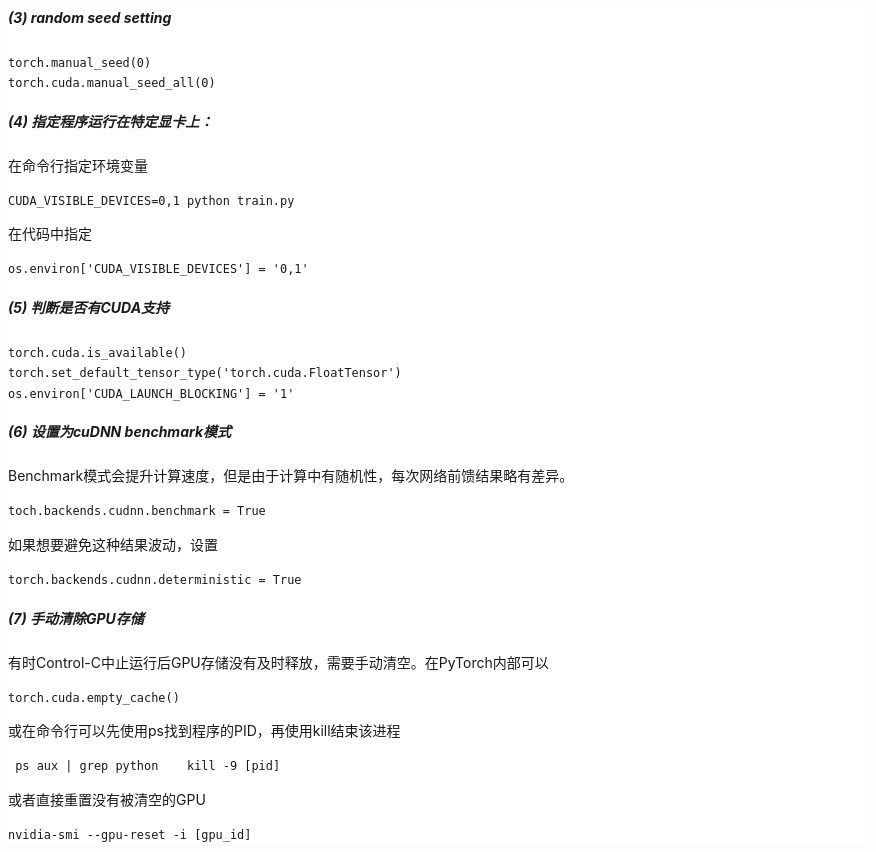 ##### (3) random seed setting 

~~~
torch.manual_seed(0)
torch.cuda.manual_seed_all(0)
~~~

##### (4) 指定程序运行在特定显卡上：

在命令行指定环境变量

```
CUDA_VISIBLE_DEVICES=0,1 python train.py
```

在代码中指定

~~~
os.environ['CUDA_VISIBLE_DEVICES'] = '0,1'
~~~

##### (5) 判断是否有CUDA支持

```
torch.cuda.is_available()
torch.set_default_tensor_type('torch.cuda.FloatTensor')   
os.environ['CUDA_LAUNCH_BLOCKING'] = '1'
```

##### (6) 设置为cuDNN benchmark模式

Benchmark模式会提升计算速度，但是由于计算中有随机性，每次网络前馈结果略有差异。

~~~
toch.backends.cudnn.benchmark = True
~~~

如果想要避免这种结果波动，设置

~~~
torch.backends.cudnn.deterministic = True
~~~

##### (7) 手动清除GPU存储

有时Control-C中止运行后GPU存储没有及时释放，需要手动清空。在PyTorch内部可以

~~~
torch.cuda.empty_cache() 
~~~

或在命令行可以先使用ps找到程序的PID，再使用kill结束该进程

~~~
 ps aux | grep python    kill -9 [pid] 
~~~

或者直接重置没有被清空的GPU

~~~
nvidia-smi --gpu-reset -i [gpu_id]
~~~
